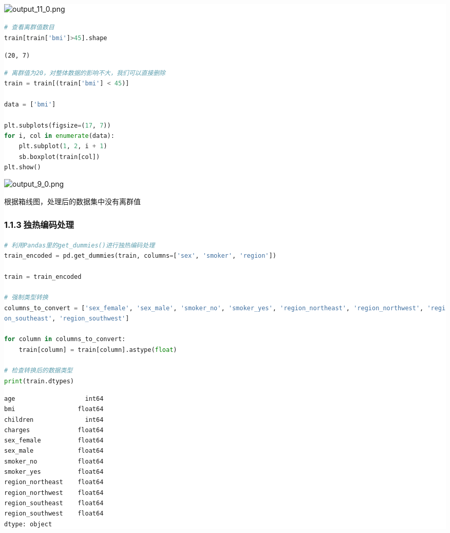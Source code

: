 ![output_11_0.png](https://aquazone.oss-cn-guangzhou.aliyuncs.com/output_11_0.png)

```python
# 查看离群值数目
train[train['bmi']>45].shape
```


    (20, 7)




```python
# 离群值为20，对整体数据的影响不大，我们可以直接删除
train = train[(train['bmi'] < 45)]
              
data = ['bmi']

plt.subplots(figsize=(17, 7))
for i, col in enumerate(data):
    plt.subplot(1, 2, i + 1)
    sb.boxplot(train[col])
plt.show()
```

![output_9_0.png](https://aquazone.oss-cn-guangzhou.aliyuncs.com/output_9_0.png)

根据箱线图，处理后的数据集中没有离群值



### 1.1.3 独热编码处理


```python
# 利用Pandas里的get_dummies()进行独热编码处理
train_encoded = pd.get_dummies(train, columns=['sex', 'smoker', 'region'])

train = train_encoded

# 强制类型转换
columns_to_convert = ['sex_female', 'sex_male', 'smoker_no', 'smoker_yes', 'region_northeast', 'region_northwest', 'region_southeast', 'region_southwest']

for column in columns_to_convert:
    train[column] = train[column].astype(float)

# 检查转换后的数据类型
print(train.dtypes)
```

    age                   int64
    bmi                 float64
    children              int64
    charges             float64
    sex_female          float64
    sex_male            float64
    smoker_no           float64
    smoker_yes          float64
    region_northeast    float64
    region_northwest    float64
    region_southeast    float64
    region_southwest    float64
    dtype: object
